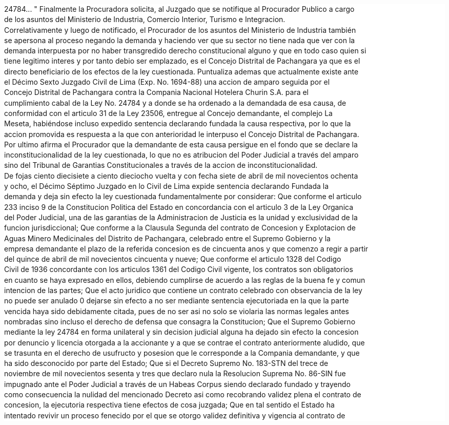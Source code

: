24784... " Finalmente la Procuradora solicita, al Juzgado que se notifique al Procurador Publico a cargo  
de los asuntos del Ministerio de Industria, Comercio Interior, Turismo e Integracion.  
Correlativamente y luego de notificado, el Procurador de los asuntos del Ministerio de Industria también  
se apersona al proceso negando la demanda y haciendo ver que su sector no tiene nada que ver con la  
demanda interpuesta por no haber transgredido derecho constitucional alguno y que en todo caso quien si  
tiene legitimo interes y por tanto debio ser emplazado, es el Concejo Distrital de Pachangara ya que es el  
directo beneficiario de los efectos de la ley cuestionada. Puntualiza ademas que actualmente existe ante  
el Décimo Sexto Juzgado Civil de Lima (Exp. No. 1694-88) una accion de amparo seguida por el  
Concejo Distrital de Pachangara contra la Compania Nacional Hotelera Churin S.A. para el  
cumplimiento cabal de la Ley No. 24784 y a donde se ha ordenado a la demandada de esa causa, de  
conformidad con el articulo 31 de la Ley 23506, entregue al Concejo demandante, el complejo La  
Meseta, habiéndose incluso expedido sentencia declarando fundada la causa respectiva, por lo que la  
accion promovida es respuesta a la que con anterioridad le interpuso el Concejo Distrital de Pachangara.  
Por ultimo afirma el Procurador que la demandante de esta causa persigue en el fondo que se declare la  
inconstitucionalidad de la ley cuestionada, lo que no es atribucion del Poder Judicial a través del amparo  
sino del Tribunal de Garantias Constitucionales a través de la accion de inconstitucionalidad.  
De fojas ciento diecisiete a ciento dieciocho vuelta y con fecha siete de abril de mil novecientos ochenta  
y ocho, el Décimo Séptimo Juzgado en lo Civil de Lima expide sentencia declarando Fundada la  
demanda y deja sin efecto la ley cuestionada fundamentalmente por considerar: Que conforme el articulo  
233 inciso 9 de la Constitucion Politica del Estado en concordancia con el articulo 3 de la Ley Organica  
del Poder Judicial, una de las garantias de la Administracion de Justicia es la unidad y exclusividad de la  
funcion jurisdiccional; Que conforme a la Clausula Segunda del contrato de Concesion y Explotacion de  
Aguas Minero Medicinales del Distrito de Pachangara, celebrado entre el Supremo Gobierno y la  
empresa demandante el plazo de la referida concesion es de cincuenta anos y que comenzo a regir a partir  
del quince de abril de mil novecientos cincuenta y nueve; Que conforme el articulo 1328 del Codigo  
Civil de 1936 concordante con los articulos 1361 del Codigo Civil vigente, los contratos son obligatorios  
en cuanto se haya expresado en ellos, debiendo cumplirse de acuerdo a las reglas de la buena fe y comun  
intencion de las partes; Que el acto juridico que contiene un contrato celebrado con observancia de la ley  
no puede ser anulado 0 dejarse sin efecto a no ser mediante sentencia ejecutoriada en la que la parte  
vencida haya sido debidamente citada, pues de no ser asi no solo se violaria las normas legales antes  
nombradas sino incluso el derecho de defensa que consagra la Constitucion; Que el Supremo Gobierno  
mediante la ley 24784 en forma unilateral y sin decision judicial alguna ha dejado sin efecto la concesion  
por denuncio y licencia otorgada a la accionante y a que se contrae el contrato anteriormente aludido, que  
se trasunta en el derecho de usufructo y posesion que le corresponde a la Compania demandante, y que  
ha sido desconocido por parte del Estado; Que si el Decreto Supremo No. 183-STN del trece de  
noviembre de mil novecientos sesenta y tres que declaro nula la Resolucion Suprema No. 86-SIN fue  
impugnado ante el Poder Judicial a través de un Habeas Corpus siendo declarado fundado y trayendo  
como consecuencia la nulidad del mencionado Decreto asi como recobrando validez plena el contrato de  
concesion, la ejecutoria respectiva tiene efectos de cosa juzgada; Que en tal sentido el Estado ha  
intentado revivir un proceso fenecido por el que se otorgo validez definitiva y vigencia al contrato de  